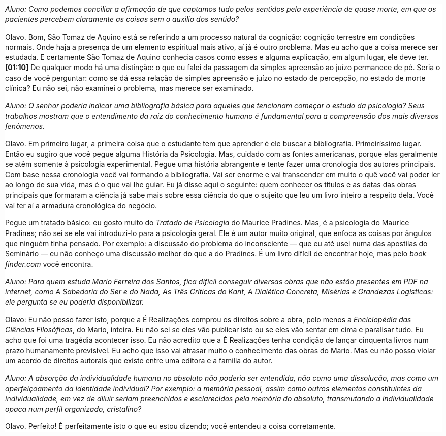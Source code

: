 *Aluno: Como podemos conciliar a afirmação de que captamos tudo pelos sentidos pela experiência de quase morte, em que os pacientes percebem claramente as coisas sem o auxilio dos sentido?*

Olavo. Bom, São Tomaz de Aquino está se referindo a um processo natural da cognição: cognição terrestre em condições normais. Onde haja a presença de um elemento espiritual mais ativo, aí já é outro problema. Mas eu acho que a coisa merece ser estudada. E certamente São Tomaz de Aquino conhecia casos como esses e alguma explicação, em algum lugar, ele deve ter. **\[01:10\]** De qualquer modo há uma distinção: o que eu falei da passagem da simples apreensão ao juízo permanece de pé. Seria o caso de você perguntar: como se dá essa relação de simples apreensão e juízo no estado de percepção, no estado de morte clínica? Eu não sei, não examinei o problema, mas merece ser examinado.

*Aluno: O senhor poderia indicar uma bibliografia básica para aqueles que tencionam começar o estudo da psicologia? Seus trabalhos mostram que o entendimento da raiz do conhecimento humano é fundamental para a compreensão dos mais diversos fenômenos.*

Olavo. Em primeiro lugar, a primeira coisa que o estudante tem que aprender é ele buscar a bibliografia. Primeiríssimo lugar. Então eu sugiro que você pegue alguma História da Psicologia. Mas, cuidado com as fontes americanas, porque elas geralmente se atêm somente à psicologia experimental. Pegue uma história abrangente e tente fazer uma cronologia dos autores principais. Com base nessa cronologia você vai formando a bibliografia. Vai ser enorme e vai transcender em muito o quê você vai poder ler ao longo de sua vida, mas é o que vai lhe guiar. Eu já disse aqui o seguinte: quem conhecer os títulos e as datas das obras principais que formaram a ciência já sabe mais sobre essa ciência do que o sujeito que leu um livro inteiro a respeito dela. Você vai ter aí a armadura cronológica do negócio.

Pegue um tratado básico: eu gosto muito do *Tratado de Psicologia* do Maurice Pradines. Mas, é a psicologia do Maurice Pradines; não sei se ele vai introduzi-lo para a psicologia geral. Ele é um autor muito original, que enfoca as coisas por ângulos que ninguém tinha pensado. Por exemplo: a discussão do problema do inconsciente ― que eu até usei numa das apostilas do Seminário ― eu não conheço uma discussão melhor do que a do Pradines. É um livro difícil de encontrar hoje, mas pelo *book finder.com* você encontra.

*Aluno: Para quem estuda Mario Ferreira dos Santos, fica difícil conseguir diversas obras que não estão presentes em PDF na internet, como A Sabedoria do Ser e do Nada, As Três Críticas do Kant, A Dialética Concreta, Misérias e Grandezas Logísticas: ele pergunta se eu poderia disponibilizar.*

Olavo: Eu não posso fazer isto, porque a É Realizações comprou os direitos sobre a obra, pelo menos a *Enciclopédia das Ciências Filosóficas*, do Mario, inteira. Eu não sei se eles vão publicar isto ou se eles vão sentar em cima e paralisar tudo. Eu acho que foi uma tragédia acontecer isso. Eu não acredito que a É Realizações tenha condição de lançar cinquenta livros num prazo humanamente previsível. Eu acho que isso vai atrasar muito o conhecimento das obras do Mario. Mas eu não posso violar um acordo de direitos autorais que existe entre uma editora e a família do autor.

*Aluno: A absorção da individualidade humana no absoluto não poderia ser entendida, não como uma dissolução, mas como um aperfeiçoamento da identidade individual? Por exemplo: a memória pessoal, assim como outros elementos constituintes da individualidade, em vez de diluir seriam preenchidos e esclarecidos pela memória do absoluto, transmutando a individualidade opaca num perfil organizado, cristalino?*

Olavo. Perfeito! É perfeitamente isto o que eu estou dizendo; você entendeu a coisa corretamente.
